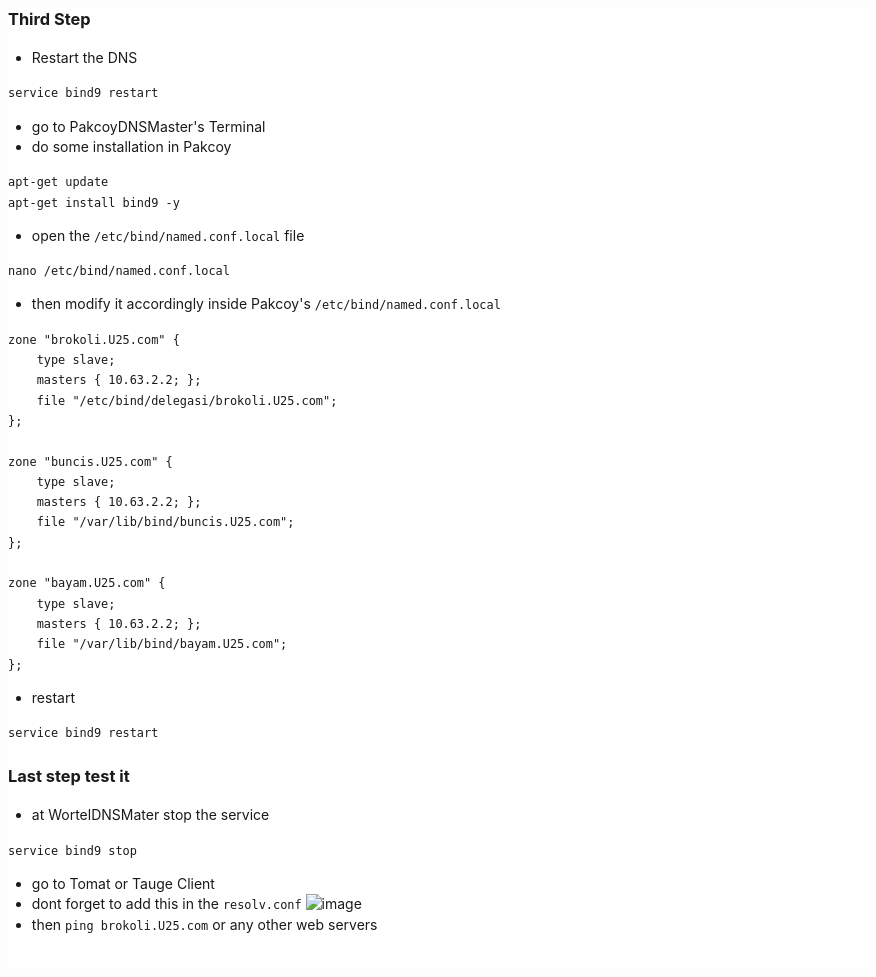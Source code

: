 ```
```
### Third Step 
- Restart the DNS
```
service bind9 restart
```
- go to PakcoyDNSMaster's Terminal
- do some installation in Pakcoy
```
apt-get update
apt-get install bind9 -y
```
- open the `/etc/bind/named.conf.local` file
```
nano /etc/bind/named.conf.local
```
- then modify it accordingly inside Pakcoy's `/etc/bind/named.conf.local`
```
zone "brokoli.U25.com" {
    type slave;
    masters { 10.63.2.2; };
    file "/etc/bind/delegasi/brokoli.U25.com";
};

zone "buncis.U25.com" {
    type slave;
    masters { 10.63.2.2; };
    file "/var/lib/bind/buncis.U25.com";
};

zone "bayam.U25.com" {
    type slave;
    masters { 10.63.2.2; };
    file "/var/lib/bind/bayam.U25.com";
};
```
- restart
```
service bind9 restart
```
### Last step test it
- at WortelDNSMater stop the service
```
service bind9 stop
```
- go to Tomat or Tauge Client
- dont forget to add this in the `resolv.conf`
![image](https://github.com/user-attachments/assets/30828d33-2699-48ab-bdb0-5fabb48345df)
- then `ping brokoli.U25.com` or any other web servers
<br>
